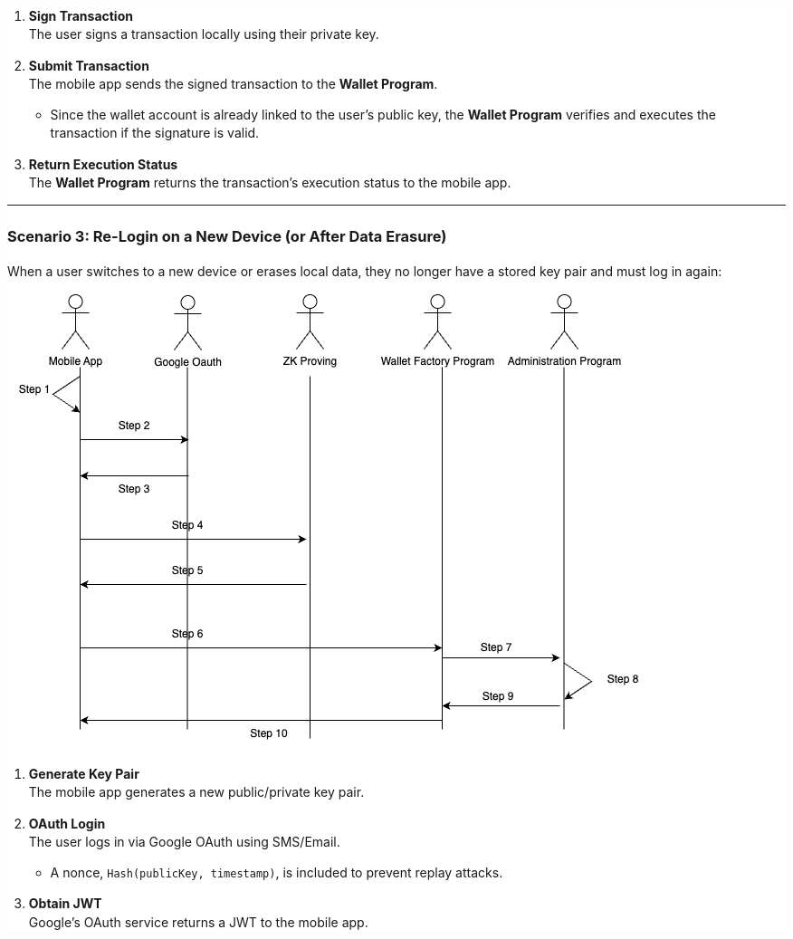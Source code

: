 1. **Sign Transaction**  
   The user signs a transaction locally using their private key.

2. **Submit Transaction**  
   The mobile app sends the signed transaction to the **Wallet Program**.  
   - Since the wallet account is already linked to the user’s public key, the **Wallet Program** verifies and executes the transaction if the signature is valid.

3. **Return Execution Status**  
   The **Wallet Program** returns the transaction’s execution status to the mobile app.

---

### Scenario 3: Re-Login on a New Device (or After Data Erasure)

When a user switches to a new device or erases local data, they no longer have a stored key pair and must log in again:

![Re-Login Diagram](./img/overview/Situation3.png)

1. **Generate Key Pair**  
   The mobile app generates a new public/private key pair.

2. **OAuth Login**  
   The user logs in via Google OAuth using SMS/Email.  
   - A nonce, `Hash(publicKey, timestamp)`, is included to prevent replay attacks.

3. **Obtain JWT**  
   Google’s OAuth service returns a JWT to the mobile app.
